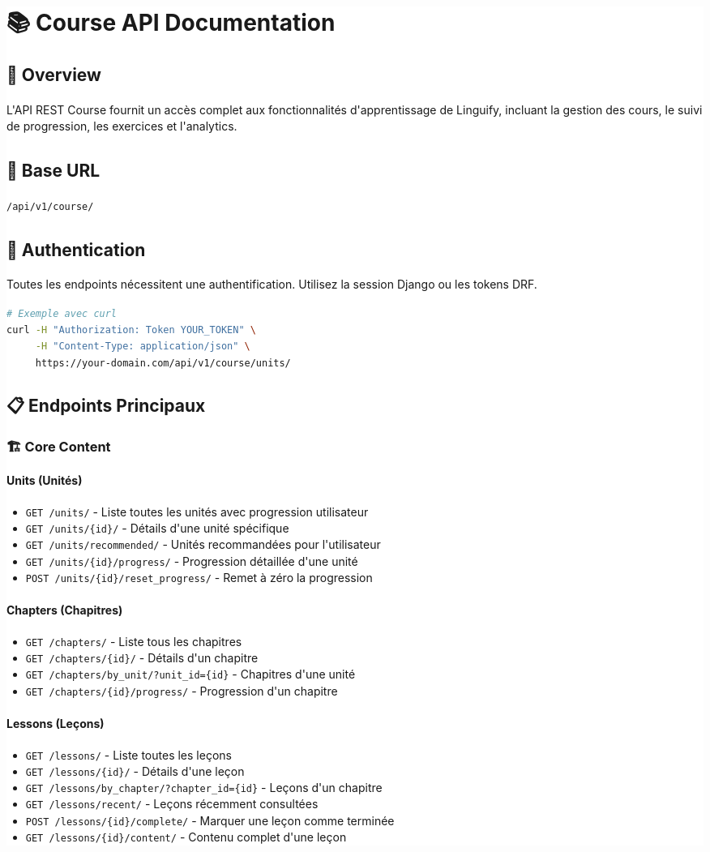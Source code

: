 # 📚 Course API Documentation

## 🚀 Overview

L'API REST Course fournit un accès complet aux fonctionnalités d'apprentissage de Linguify, incluant la gestion des cours, le suivi de progression, les exercices et l'analytics.

## 🔗 Base URL

```
/api/v1/course/
```

## 🔑 Authentication

Toutes les endpoints nécessitent une authentification. Utilisez la session Django ou les tokens DRF.

```bash
# Exemple avec curl
curl -H "Authorization: Token YOUR_TOKEN" \
     -H "Content-Type: application/json" \
     https://your-domain.com/api/v1/course/units/
```

## 📋 Endpoints Principaux

### 🏗️ Core Content

#### Units (Unités)
- `GET /units/` - Liste toutes les unités avec progression utilisateur
- `GET /units/{id}/` - Détails d'une unité spécifique
- `GET /units/recommended/` - Unités recommandées pour l'utilisateur
- `GET /units/{id}/progress/` - Progression détaillée d'une unité
- `POST /units/{id}/reset_progress/` - Remet à zéro la progression

#### Chapters (Chapitres)
- `GET /chapters/` - Liste tous les chapitres
- `GET /chapters/{id}/` - Détails d'un chapitre
- `GET /chapters/by_unit/?unit_id={id}` - Chapitres d'une unité
- `GET /chapters/{id}/progress/` - Progression d'un chapitre

#### Lessons (Leçons)
- `GET /lessons/` - Liste toutes les leçons
- `GET /lessons/{id}/` - Détails d'une leçon
- `GET /lessons/by_chapter/?chapter_id={id}` - Leçons d'un chapitre
- `GET /lessons/recent/` - Leçons récemment consultées
- `POST /lessons/{id}/complete/` - Marquer une leçon comme terminée
- `GET /lessons/{id}/content/` - Contenu complet d'une leçon
